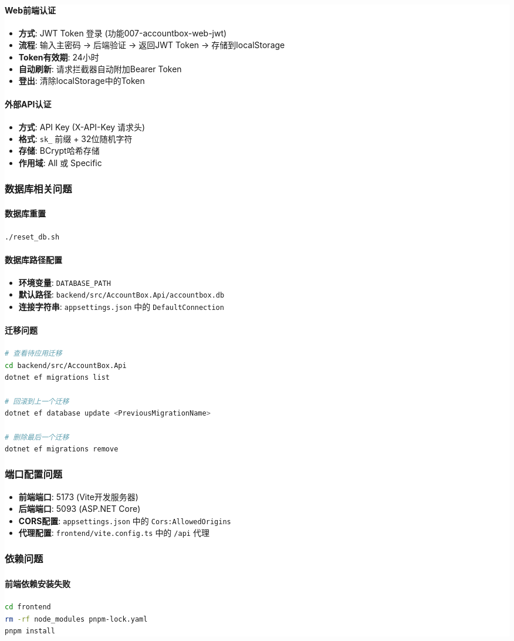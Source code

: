#### Web前端认证
- **方式**: JWT Token 登录 (功能007-accountbox-web-jwt)
- **流程**: 输入主密码 → 后端验证 → 返回JWT Token → 存储到localStorage
- **Token有效期**: 24小时
- **自动刷新**: 请求拦截器自动附加Bearer Token
- **登出**: 清除localStorage中的Token

#### 外部API认证
- **方式**: API Key (X-API-Key 请求头)
- **格式**: `sk_` 前缀 + 32位随机字符
- **存储**: BCrypt哈希存储
- **作用域**: All 或 Specific

### 数据库相关问题

#### 数据库重置
```bash
./reset_db.sh
```

#### 数据库路径配置
- **环境变量**: `DATABASE_PATH`
- **默认路径**: `backend/src/AccountBox.Api/accountbox.db`
- **连接字符串**: `appsettings.json` 中的 `DefaultConnection`

#### 迁移问题
```bash
# 查看待应用迁移
cd backend/src/AccountBox.Api
dotnet ef migrations list

# 回滚到上一个迁移
dotnet ef database update <PreviousMigrationName>

# 删除最后一个迁移
dotnet ef migrations remove
```

### 端口配置问题
- **前端端口**: 5173 (Vite开发服务器)
- **后端端口**: 5093 (ASP.NET Core)
- **CORS配置**: `appsettings.json` 中的 `Cors:AllowedOrigins`
- **代理配置**: `frontend/vite.config.ts` 中的 `/api` 代理

### 依赖问题

#### 前端依赖安装失败
```bash
cd frontend
rm -rf node_modules pnpm-lock.yaml
pnpm install
```
